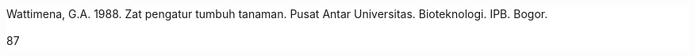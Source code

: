 <p><span class="font9">Wattimena, G.A. 1988. Zat pengatur tumbuh tanaman. Pusat Antar Universitas. Bioteknologi. IPB. Bogor.</span></p>
<p><span class="font1">87</span></p>